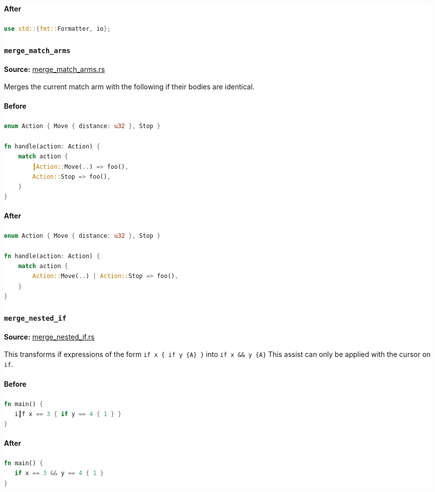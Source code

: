 #### After
```rust
use std::{fmt::Formatter, io};
```


### `merge_match_arms`
**Source:**  [merge_match_arms.rs](https://github.com/rust-lang/rust-analyzer/blob/master/crates/ide-assists/src/handlers/merge_match_arms.rs#L12) 

Merges the current match arm with the following if their bodies are identical.

#### Before
```rust
enum Action { Move { distance: u32 }, Stop }

fn handle(action: Action) {
    match action {
        ┃Action::Move(..) => foo(),
        Action::Stop => foo(),
    }
}
```

#### After
```rust
enum Action { Move { distance: u32 }, Stop }

fn handle(action: Action) {
    match action {
        Action::Move(..) | Action::Stop => foo(),
    }
}
```


### `merge_nested_if`
**Source:**  [merge_nested_if.rs](https://github.com/rust-lang/rust-analyzer/blob/master/crates/ide-assists/src/handlers/merge_nested_if.rs#L11) 

This transforms if expressions of the form `if x { if y {A} }` into `if x && y {A}`
This assist can only be applied with the cursor on `if`.

#### Before
```rust
fn main() {
   i┃f x == 3 { if y == 4 { 1 } }
}
```

#### After
```rust
fn main() {
   if x == 3 && y == 4 { 1 }
}
```
